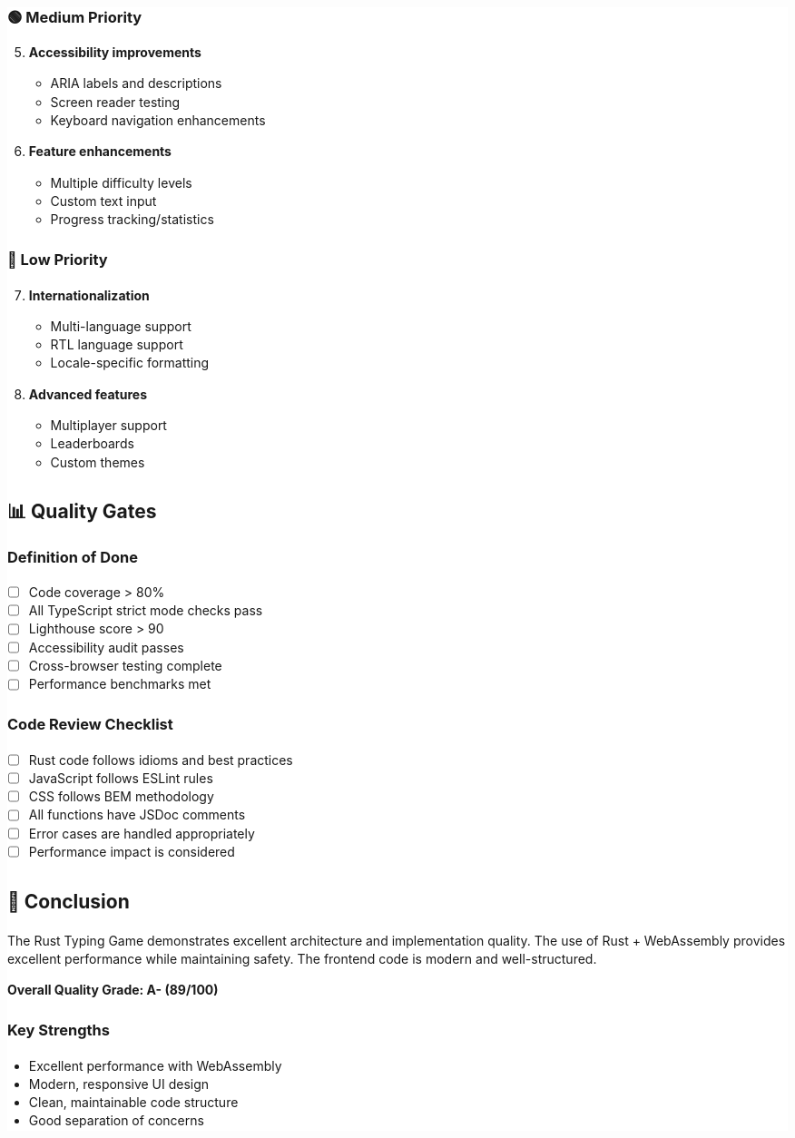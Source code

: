 ### 🟢 Medium Priority
5. **Accessibility improvements**
   - ARIA labels and descriptions
   - Screen reader testing
   - Keyboard navigation enhancements

6. **Feature enhancements**
   - Multiple difficulty levels
   - Custom text input
   - Progress tracking/statistics

### 🔵 Low Priority
7. **Internationalization**
   - Multi-language support
   - RTL language support
   - Locale-specific formatting

8. **Advanced features**
   - Multiplayer support
   - Leaderboards
   - Custom themes

## 📊 Quality Gates

### Definition of Done
- [ ] Code coverage > 80%
- [ ] All TypeScript strict mode checks pass
- [ ] Lighthouse score > 90
- [ ] Accessibility audit passes
- [ ] Cross-browser testing complete
- [ ] Performance benchmarks met

### Code Review Checklist
- [ ] Rust code follows idioms and best practices
- [ ] JavaScript follows ESLint rules
- [ ] CSS follows BEM methodology
- [ ] All functions have JSDoc comments
- [ ] Error cases are handled appropriately
- [ ] Performance impact is considered

## 🎯 Conclusion

The Rust Typing Game demonstrates excellent architecture and implementation quality. The use of Rust + WebAssembly provides excellent performance while maintaining safety. The frontend code is modern and well-structured.

**Overall Quality Grade: A- (89/100)**

### Key Strengths
- Excellent performance with WebAssembly
- Modern, responsive UI design
- Clean, maintainable code structure
- Good separation of concerns
